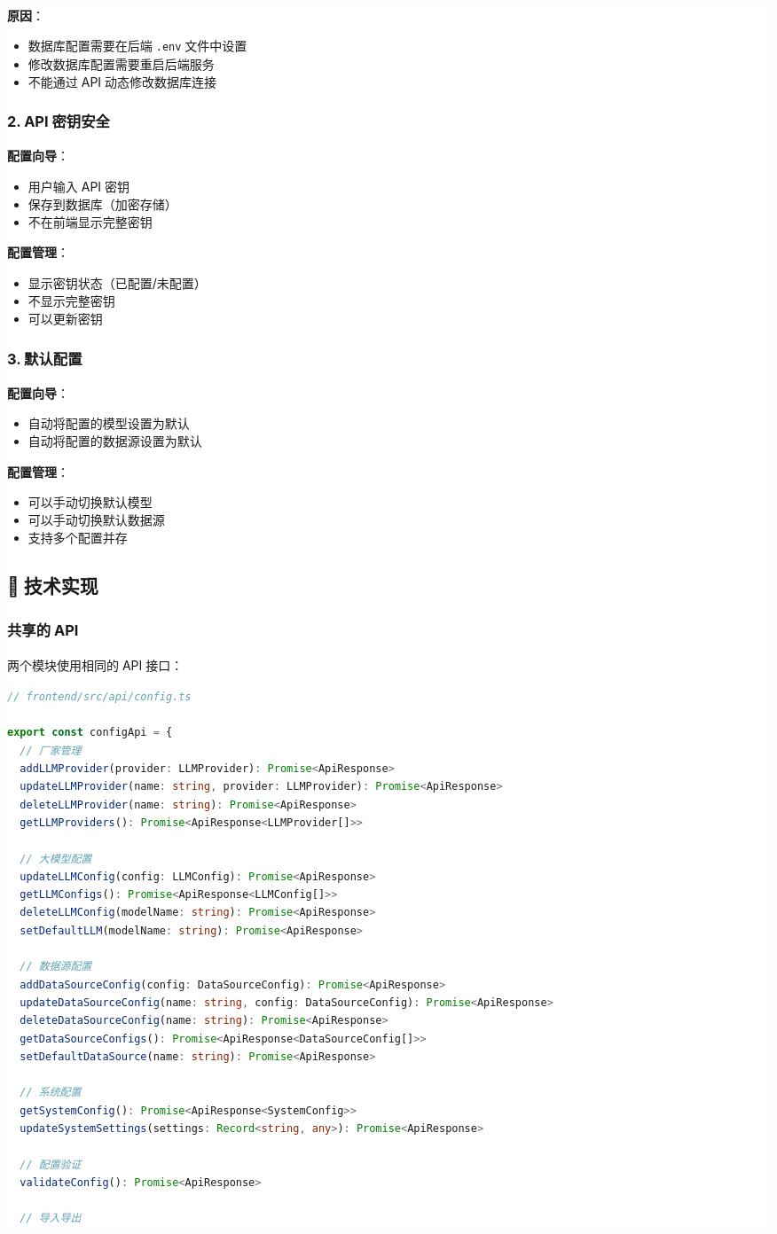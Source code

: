 **原因**：
- 数据库配置需要在后端 `.env` 文件中设置
- 修改数据库配置需要重启后端服务
- 不能通过 API 动态修改数据库连接

### 2. API 密钥安全

**配置向导**：
- 用户输入 API 密钥
- 保存到数据库（加密存储）
- 不在前端显示完整密钥

**配置管理**：
- 显示密钥状态（已配置/未配置）
- 不显示完整密钥
- 可以更新密钥

### 3. 默认配置

**配置向导**：
- 自动将配置的模型设置为默认
- 自动将配置的数据源设置为默认

**配置管理**：
- 可以手动切换默认模型
- 可以手动切换默认数据源
- 支持多个配置并存

## 🔧 技术实现

### 共享的 API

两个模块使用相同的 API 接口：

```typescript
// frontend/src/api/config.ts

export const configApi = {
  // 厂家管理
  addLLMProvider(provider: LLMProvider): Promise<ApiResponse>
  updateLLMProvider(name: string, provider: LLMProvider): Promise<ApiResponse>
  deleteLLMProvider(name: string): Promise<ApiResponse>
  getLLMProviders(): Promise<ApiResponse<LLMProvider[]>>
  
  // 大模型配置
  updateLLMConfig(config: LLMConfig): Promise<ApiResponse>
  getLLMConfigs(): Promise<ApiResponse<LLMConfig[]>>
  deleteLLMConfig(modelName: string): Promise<ApiResponse>
  setDefaultLLM(modelName: string): Promise<ApiResponse>
  
  // 数据源配置
  addDataSourceConfig(config: DataSourceConfig): Promise<ApiResponse>
  updateDataSourceConfig(name: string, config: DataSourceConfig): Promise<ApiResponse>
  deleteDataSourceConfig(name: string): Promise<ApiResponse>
  getDataSourceConfigs(): Promise<ApiResponse<DataSourceConfig[]>>
  setDefaultDataSource(name: string): Promise<ApiResponse>
  
  // 系统配置
  getSystemConfig(): Promise<ApiResponse<SystemConfig>>
  updateSystemSettings(settings: Record<string, any>): Promise<ApiResponse>
  
  // 配置验证
  validateConfig(): Promise<ApiResponse>
  
  // 导入导出
```